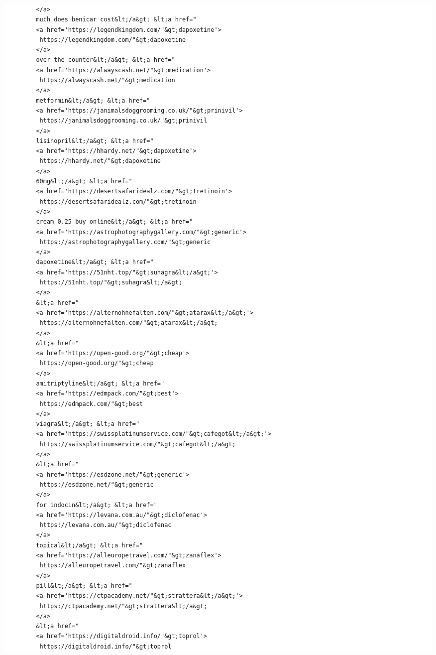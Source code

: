              </a>
             much does benicar cost&lt;/a&gt; &lt;a href="
             <a href='https://legendkingdom.com/"&gt;dapoxetine'>
              https://legendkingdom.com/"&gt;dapoxetine
             </a>
             over the counter&lt;/a&gt; &lt;a href="
             <a href='https://alwayscash.net/"&gt;medication'>
              https://alwayscash.net/"&gt;medication
             </a>
             metformin&lt;/a&gt; &lt;a href="
             <a href='https://janimalsdoggrooming.co.uk/"&gt;prinivil'>
              https://janimalsdoggrooming.co.uk/"&gt;prinivil
             </a>
             lisinopril&lt;/a&gt; &lt;a href="
             <a href='https://hhardy.net/"&gt;dapoxetine'>
              https://hhardy.net/"&gt;dapoxetine
             </a>
             60mg&lt;/a&gt; &lt;a href="
             <a href='https://desertsafaridealz.com/"&gt;tretinoin'>
              https://desertsafaridealz.com/"&gt;tretinoin
             </a>
             cream 0.25 buy online&lt;/a&gt; &lt;a href="
             <a href='https://astrophotographygallery.com/"&gt;generic'>
              https://astrophotographygallery.com/"&gt;generic
             </a>
             dapoxetine&lt;/a&gt; &lt;a href="
             <a href='https://51nht.top/"&gt;suhagra&lt;/a&gt;'>
              https://51nht.top/"&gt;suhagra&lt;/a&gt;
             </a>
             &lt;a href="
             <a href='https://alternohnefalten.com/"&gt;atarax&lt;/a&gt;'>
              https://alternohnefalten.com/"&gt;atarax&lt;/a&gt;
             </a>
             &lt;a href="
             <a href='https://open-good.org/"&gt;cheap'>
              https://open-good.org/"&gt;cheap
             </a>
             amitriptyline&lt;/a&gt; &lt;a href="
             <a href='https://edmpack.com/"&gt;best'>
              https://edmpack.com/"&gt;best
             </a>
             viagra&lt;/a&gt; &lt;a href="
             <a href='https://swissplatinumservice.com/"&gt;cafegot&lt;/a&gt;'>
              https://swissplatinumservice.com/"&gt;cafegot&lt;/a&gt;
             </a>
             &lt;a href="
             <a href='https://esdzone.net/"&gt;generic'>
              https://esdzone.net/"&gt;generic
             </a>
             for indocin&lt;/a&gt; &lt;a href="
             <a href='https://levana.com.au/"&gt;diclofenac'>
              https://levana.com.au/"&gt;diclofenac
             </a>
             topical&lt;/a&gt; &lt;a href="
             <a href='https://alleuropetravel.com/"&gt;zanaflex'>
              https://alleuropetravel.com/"&gt;zanaflex
             </a>
             pill&lt;/a&gt; &lt;a href="
             <a href='https://ctpacademy.net/"&gt;strattera&lt;/a&gt;'>
              https://ctpacademy.net/"&gt;strattera&lt;/a&gt;
             </a>
             &lt;a href="
             <a href='https://digitaldroid.info/"&gt;toprol'>
              https://digitaldroid.info/"&gt;toprol